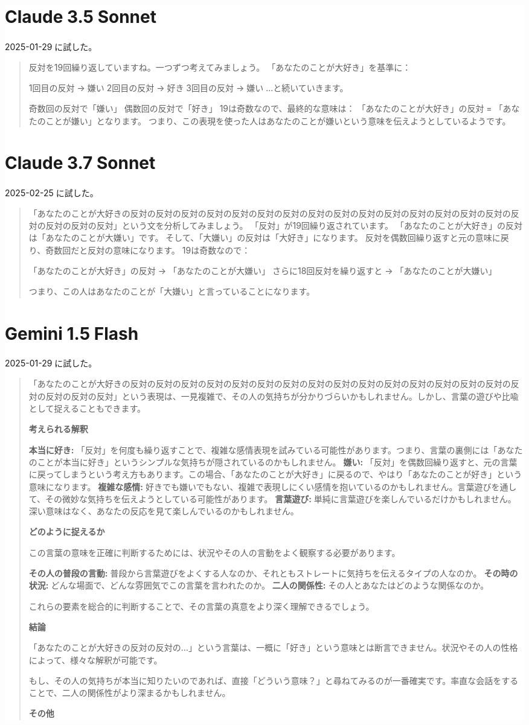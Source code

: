 

# Claude 3.5 Sonnet

2025-01-29 に試した。

> 反対を19回繰り返していますね。一つずつ考えてみましょう。
> 「あなたのことが大好き」を基準に：
>
> 1回目の反対 → 嫌い 2回目の反対 → 好き 3回目の反対 → 嫌い ...と続いていきます。
>
> 奇数回の反対で「嫌い」 偶数回の反対で「好き」 19は奇数なので、最終的な意味は：
> 「あなたのことが大好き」の反対 = 「あなたのことが嫌い」となります。
> つまり、この表現を使った人はあなたのことが嫌いという意味を伝えようとしているようです。

# Claude 3.7 Sonnet

2025-02-25 に試した。

> 「あなたのことが大好きの反対の反対の反対の反対の反対の反対の反対の反対の反対の反対の反対の反対の反対の反対の反対の反対の反対の反対の反対」という文を分析してみましょう。
> 「反対」が19回繰り返されています。
> 「あなたのことが大好き」の反対は「あなたのことが大嫌い」です。
> そして、「大嫌い」の反対は「大好き」になります。
> 反対を偶数回繰り返すと元の意味に戻り、奇数回だと反対の意味になります。
> 19は奇数なので：
> 
> 「あなたのことが大好き」の反対 → 「あなたのことが大嫌い」
> さらに18回反対を繰り返すと → 「あなたのことが大嫌い」
> 
> つまり、この人はあなたのことが「大嫌い」と言っていることになります。


# Gemini 1.5 Flash

2025-01-29 に試した。

> 「あなたのことが大好きの反対の反対の反対の反対の反対の反対の反対の反対の反対の反対の反対の反対の反対の反対の反対の反対の反対の反対の反対」という表現は、一見複雑で、その人の気持ちが分かりづらいかもしれません。しかし、言葉の遊びや比喩として捉えることもできます。
> 
> **考えられる解釈**
> 
>  **本当に好き:** 「反対」を何度も繰り返すことで、複雑な感情表現を試みている可能性があります。つまり、言葉の裏側には「あなたのことが本当に好き」というシンプルな気持ちが隠されているのかもしれません。
>  **嫌い:** 「反対」を偶数回繰り返すと、元の言葉に戻ってしまうという考え方もあります。この場合、「あなたのことが大好き」に戻るので、やはり「あなたのことが好き」という意味になります。
>  **複雑な感情:** 好きでも嫌いでもない、複雑で表現しにくい感情を抱いているのかもしれません。言葉遊びを通して、その微妙な気持ちを伝えようとしている可能性があります。
>  **言葉遊び:** 単純に言葉遊びを楽しんでいるだけかもしれません。深い意味はなく、あなたの反応を見て楽しんでいるのかもしれません。
> 
> **どのように捉えるか**
> 
> この言葉の意味を正確に判断するためには、状況やその人の言動をよく観察する必要があります。
> 
>  **その人の普段の言動:** 普段から言葉遊びをよくする人なのか、それともストレートに気持ちを伝えるタイプの人なのか。
>  **その時の状況:** どんな場面で、どんな雰囲気でこの言葉を言われたのか。
>  **二人の関係性:** その人とあなたはどのような関係なのか。
> 
> これらの要素を総合的に判断することで、その言葉の真意をより深く理解できるでしょう。
> 
> **結論**
> 
> 「あなたのことが大好きの反対の反対の…」という言葉は、一概に「好き」という意味とは断言できません。状況やその人の性格によって、様々な解釈が可能です。
> 
> もし、その人の気持ちが本当に知りたいのであれば、直接「どういう意味？」と尋ねてみるのが一番確実です。率直な会話をすることで、二人の関係性がより深まるかもしれません。
> 
> **その他**